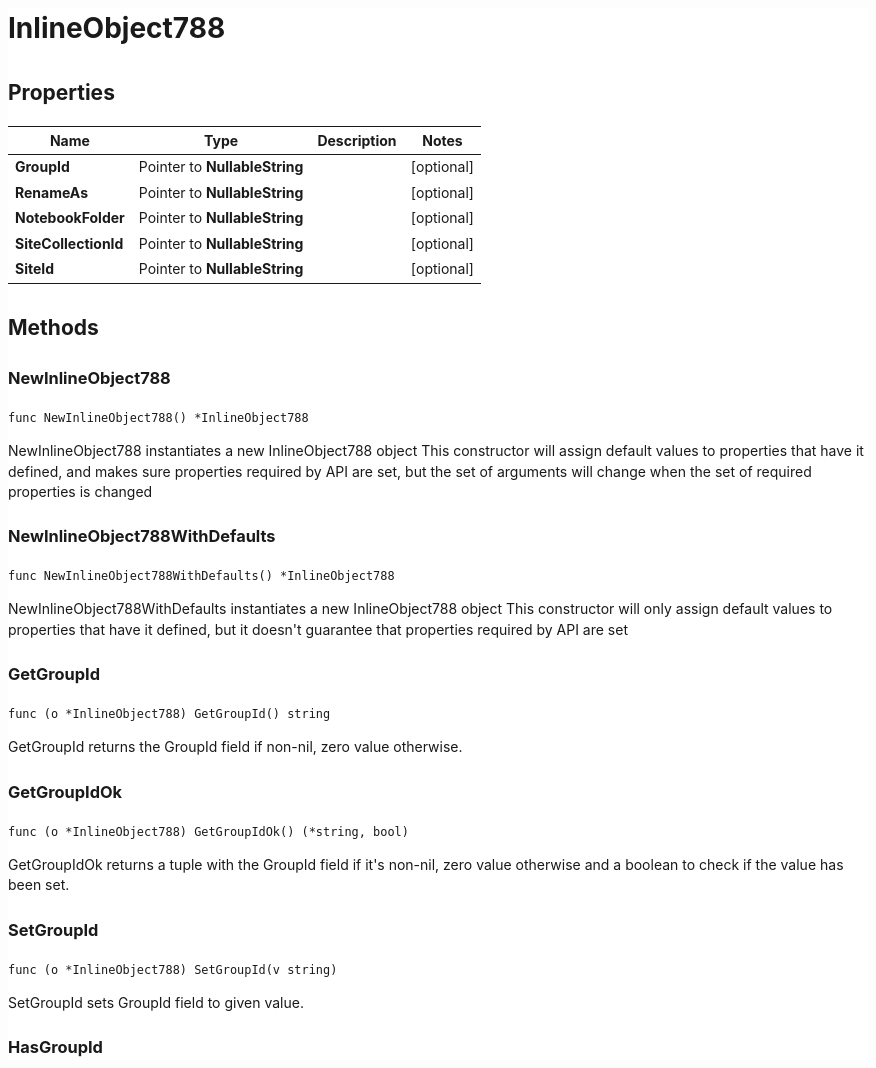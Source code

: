 # InlineObject788

## Properties

Name | Type | Description | Notes
------------ | ------------- | ------------- | -------------
**GroupId** | Pointer to **NullableString** |  | [optional] 
**RenameAs** | Pointer to **NullableString** |  | [optional] 
**NotebookFolder** | Pointer to **NullableString** |  | [optional] 
**SiteCollectionId** | Pointer to **NullableString** |  | [optional] 
**SiteId** | Pointer to **NullableString** |  | [optional] 

## Methods

### NewInlineObject788

`func NewInlineObject788() *InlineObject788`

NewInlineObject788 instantiates a new InlineObject788 object
This constructor will assign default values to properties that have it defined,
and makes sure properties required by API are set, but the set of arguments
will change when the set of required properties is changed

### NewInlineObject788WithDefaults

`func NewInlineObject788WithDefaults() *InlineObject788`

NewInlineObject788WithDefaults instantiates a new InlineObject788 object
This constructor will only assign default values to properties that have it defined,
but it doesn't guarantee that properties required by API are set

### GetGroupId

`func (o *InlineObject788) GetGroupId() string`

GetGroupId returns the GroupId field if non-nil, zero value otherwise.

### GetGroupIdOk

`func (o *InlineObject788) GetGroupIdOk() (*string, bool)`

GetGroupIdOk returns a tuple with the GroupId field if it's non-nil, zero value otherwise
and a boolean to check if the value has been set.

### SetGroupId

`func (o *InlineObject788) SetGroupId(v string)`

SetGroupId sets GroupId field to given value.

### HasGroupId
